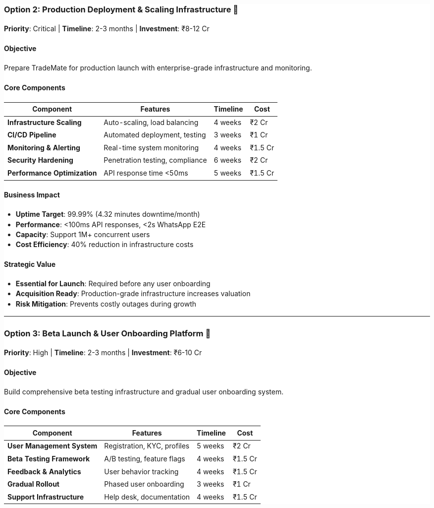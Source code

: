 
### **Option 2: Production Deployment & Scaling Infrastructure** 🚀
**Priority**: Critical | **Timeline**: 2-3 months | **Investment**: ₹8-12 Cr

#### **Objective**
Prepare TradeMate for production launch with enterprise-grade infrastructure and monitoring.

#### **Core Components**
| Component | Features | Timeline | Cost |
|-----------|----------|----------|------|
| **Infrastructure Scaling** | Auto-scaling, load balancing | 4 weeks | ₹2 Cr |
| **CI/CD Pipeline** | Automated deployment, testing | 3 weeks | ₹1 Cr |
| **Monitoring & Alerting** | Real-time system monitoring | 4 weeks | ₹1.5 Cr |
| **Security Hardening** | Penetration testing, compliance | 6 weeks | ₹2 Cr |
| **Performance Optimization** | API response time <50ms | 5 weeks | ₹1.5 Cr |

#### **Business Impact**
- **Uptime Target**: 99.99% (4.32 minutes downtime/month)
- **Performance**: <100ms API responses, <2s WhatsApp E2E
- **Capacity**: Support 1M+ concurrent users
- **Cost Efficiency**: 40% reduction in infrastructure costs

#### **Strategic Value**
- **Essential for Launch**: Required before any user onboarding
- **Acquisition Ready**: Production-grade infrastructure increases valuation
- **Risk Mitigation**: Prevents costly outages during growth

---

### **Option 3: Beta Launch & User Onboarding Platform** 🧪
**Priority**: High | **Timeline**: 2-3 months | **Investment**: ₹6-10 Cr

#### **Objective**
Build comprehensive beta testing infrastructure and gradual user onboarding system.

#### **Core Components**
| Component | Features | Timeline | Cost |
|-----------|----------|----------|------|
| **User Management System** | Registration, KYC, profiles | 5 weeks | ₹2 Cr |
| **Beta Testing Framework** | A/B testing, feature flags | 4 weeks | ₹1.5 Cr |
| **Feedback & Analytics** | User behavior tracking | 4 weeks | ₹1.5 Cr |
| **Gradual Rollout** | Phased user onboarding | 3 weeks | ₹1 Cr |
| **Support Infrastructure** | Help desk, documentation | 4 weeks | ₹1.5 Cr |
